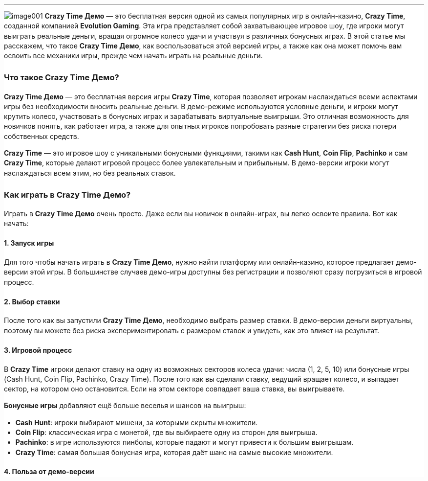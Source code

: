 ***

![image001](https://github.com/user-attachments/assets/e97cacd0-dc02-40db-8b9b-1dd8dce8c385)
**Crazy Time Демо** — это бесплатная версия одной из самых популярных игр в онлайн-казино, **Crazy Time**, созданной компанией **Evolution Gaming**. Эта игра представляет собой захватывающее игровое шоу, где игроки могут выиграть реальные деньги, вращая огромное колесо удачи и участвуя в различных бонусных играх. В этой статье мы расскажем, что такое **Crazy Time Демо**, как воспользоваться этой версией игры, а также как она может помочь вам освоить все механики игры, прежде чем начать играть на реальные деньги.

### Что такое Crazy Time Демо?

**Crazy Time Демо** — это бесплатная версия игры **Crazy Time**, которая позволяет игрокам наслаждаться всеми аспектами игры без необходимости вносить реальные деньги. В демо-режиме используются условные деньги, и игроки могут крутить колесо, участвовать в бонусных играх и зарабатывать виртуальные выигрыши. Это отличная возможность для новичков понять, как работает игра, а также для опытных игроков попробовать разные стратегии без риска потери собственных средств.

**Crazy Time** — это игровое шоу с уникальными бонусными функциями, такими как **Cash Hunt**, **Coin Flip**, **Pachinko** и сам **Crazy Time**, которые делают игровой процесс более увлекательным и прибыльным. В демо-версии игроки могут наслаждаться всем этим, но без реальных ставок.

### Как играть в Crazy Time Демо?

Играть в **Crazy Time Демо** очень просто. Даже если вы новичок в онлайн-играх, вы легко освоите правила. Вот как начать:

#### 1. **Запуск игры**

Для того чтобы начать играть в **Crazy Time Демо**, нужно найти платформу или онлайн-казино, которое предлагает демо-версии этой игры. В большинстве случаев демо-игры доступны без регистрации и позволяют сразу погрузиться в игровой процесс.

#### 2. **Выбор ставки**

После того как вы запустили **Crazy Time Демо**, необходимо выбрать размер ставки. В демо-версии деньги виртуальны, поэтому вы можете без риска экспериментировать с размером ставок и увидеть, как это влияет на результат.

#### 3. **Игровой процесс**

В **Crazy Time** игроки делают ставку на одну из возможных секторов колеса удачи: числа (1, 2, 5, 10) или бонусные игры (Cash Hunt, Coin Flip, Pachinko, Crazy Time). После того как вы сделали ставку, ведущий вращает колесо, и выпадает сектор, на котором оно остановится. Если на этом секторе совпадает ваша ставка, вы выигрываете.

**Бонусные игры** добавляют ещё больше веселья и шансов на выигрыш:

* **Cash Hunt**: игроки выбирают мишени, за которыми скрыты множители.
* **Coin Flip**: классическая игра с монетой, где вы выбираете одну из сторон для выигрыша.
* **Pachinko**: в игре используются пинболы, которые падают и могут привести к большим выигрышам.
* **Crazy Time**: самая большая бонусная игра, которая даёт шанс на самые высокие множители.

#### 4. **Польза от демо-версии**
